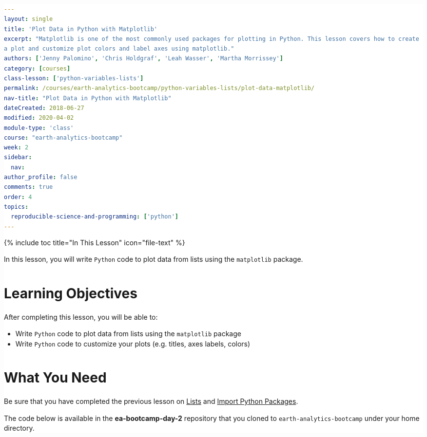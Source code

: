 ```yaml
---
layout: single
title: 'Plot Data in Python with Matplotlib'
excerpt: "Matplotlib is one of the most commonly used packages for plotting in Python. This lesson covers how to create a plot and customize plot colors and label axes using matplotlib."
authors: ['Jenny Palomino', 'Chris Holdgraf', 'Leah Wasser', 'Martha Morrissey']
category: [courses]
class-lesson: ['python-variables-lists']
permalink: /courses/earth-analytics-bootcamp/python-variables-lists/plot-data-matplotlib/
nav-title: "Plot Data in Python with Matplotlib"
dateCreated: 2018-06-27
modified: 2020-04-02
module-type: 'class'
course: "earth-analytics-bootcamp"
week: 2
sidebar:
  nav:
author_profile: false
comments: true
order: 4
topics:
  reproducible-science-and-programming: ['python']
---
```

{% include toc title="In This Lesson" icon="file-text" %}

In this lesson, you will write `Python` code to plot data from lists using the `matplotlib` package.

<div class='notice--success' markdown="1">

# <i class="fa fa-graduation-cap" aria-hidden="true"></i> Learning Objectives

After completing this lesson, you will be able to:

* Write `Python` code to plot data from lists using the `matplotlib` package
* Write `Python` code to customize your plots (e.g. titles, axes labels, colors)   
 
# <i class="fa fa-check-square-o fa-2" aria-hidden="true"></i> What You Need

Be sure that you have completed the previous lesson on <a href="{{ site.url }}/courses/earth-analytics-bootcamp/python-variables-lists/lists/">Lists</a> and <a href="{{ site.url }}/courses/earth-analytics-bootcamp/python-variables-lists/import-python-packages/">Import Python Packages</a>.

The code below is available in the **ea-bootcamp-day-2** repository that you cloned to `earth-analytics-bootcamp` under your home directory. 

 </div>
